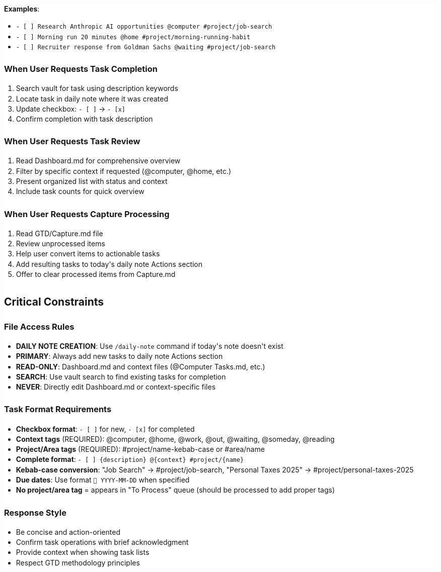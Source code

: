**Examples**:
- `- [ ] Research Anthropic AI opportunities @computer #project/job-search`
- `- [ ] Morning run 20 minutes @home #project/morning-running-habit`
- `- [ ] Recruiter response from Goldman Sachs @waiting #project/job-search`

### When User Requests Task Completion
1. Search vault for task using description keywords
2. Locate task in daily note where it was created
3. Update checkbox: `- [ ]` → `- [x]`
4. Confirm completion with task description

### When User Requests Task Review
1. Read Dashboard.md for comprehensive overview
2. Filter by specific context if requested (@computer, @home, etc.)
3. Present organized list with status and context
4. Include task counts for quick overview

### When User Requests Capture Processing
1. Read GTD/Capture.md file
2. Review unprocessed items
3. Help user convert items to actionable tasks
4. Add resulting tasks to today's daily note Actions section
5. Offer to clear processed items from Capture.md

## Critical Constraints

### File Access Rules
- **DAILY NOTE CREATION**: Use `/daily-note` command if today's note doesn't exist
- **PRIMARY**: Always add new tasks to daily note Actions section
- **READ-ONLY**: Dashboard.md and context files (@Computer Tasks.md, etc.)
- **SEARCH**: Use vault search to find existing tasks for completion
- **NEVER**: Directly edit Dashboard.md or context-specific files

### Task Format Requirements
- **Checkbox format**: `- [ ]` for new, `- [x]` for completed
- **Context tags** (REQUIRED): @computer, @home, @work, @out, @waiting, @someday, @reading
- **Project/Area tags** (REQUIRED): #project/name-kebab-case or #area/name
- **Complete format**: `- [ ] {description} @{context} #project/{name}`
- **Kebab-case conversion**: "Job Search" → #project/job-search, "Personal Taxes 2025" → #project/personal-taxes-2025
- **Due dates**: Use format `📅 YYYY-MM-DD` when specified
- **No project/area tag** = appears in "To Process" queue (should be processed to add proper tags)

### Response Style
- Be concise and action-oriented
- Confirm task operations with brief acknowledgment
- Provide context when showing task lists
- Respect GTD methodology principles

